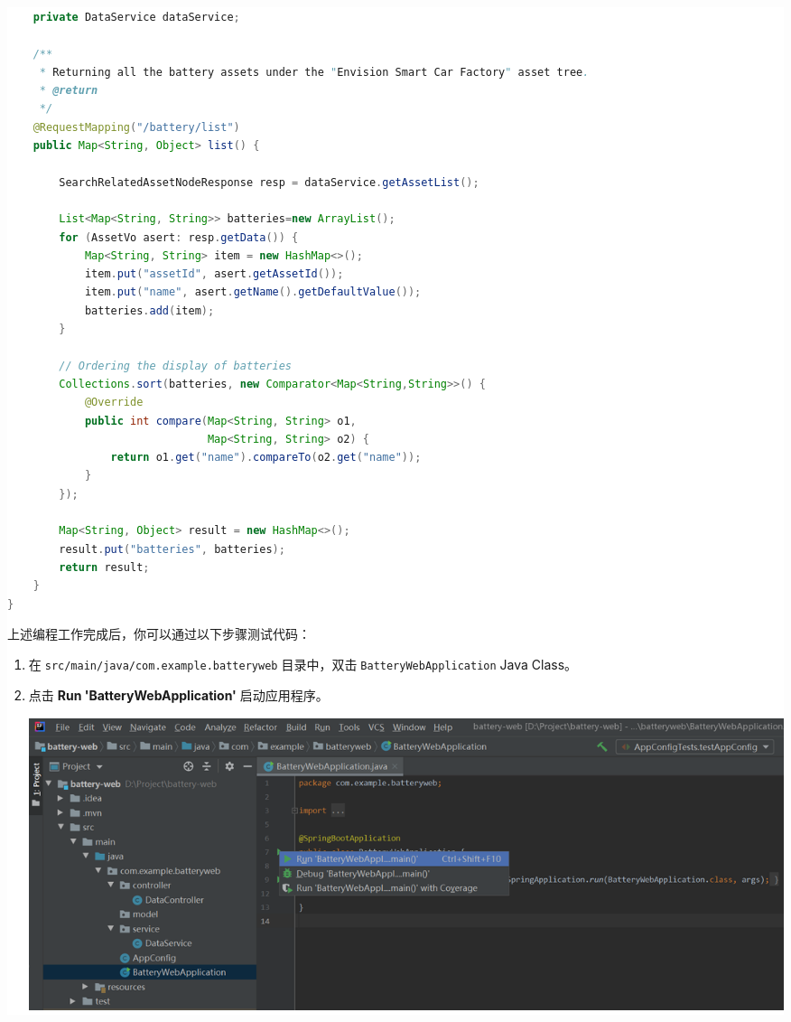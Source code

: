    ```java
       private DataService dataService;
   
       /**
        * Returning all the battery assets under the "Envision Smart Car Factory" asset tree.
        * @return
        */
       @RequestMapping("/battery/list")
       public Map<String, Object> list() {
   
           SearchRelatedAssetNodeResponse resp = dataService.getAssetList();
   
           List<Map<String, String>> batteries=new ArrayList();
           for (AssetVo asert: resp.getData()) {
               Map<String, String> item = new HashMap<>();
               item.put("assetId", asert.getAssetId());
               item.put("name", asert.getName().getDefaultValue());
               batteries.add(item);
           }
   
           // Ordering the display of batteries
           Collections.sort(batteries, new Comparator<Map<String,String>>() {
               @Override
               public int compare(Map<String, String> o1,
                                  Map<String, String> o2) {
                   return o1.get("name").compareTo(o2.get("name"));
               }
           });
   
           Map<String, Object> result = new HashMap<>();
           result.put("batteries", batteries);
           return result;
       }
   }
   ```

上述编程工作完成后，你可以通过以下步骤测试代码：

1. 在 `src/main/java/com.example.batteryweb` 目录中，双击 `BatteryWebApplication` Java Class。

2. 点击 **Run 'BatteryWebApplication'** 启动应用程序。

   ![](media/battery_web_app.png)
